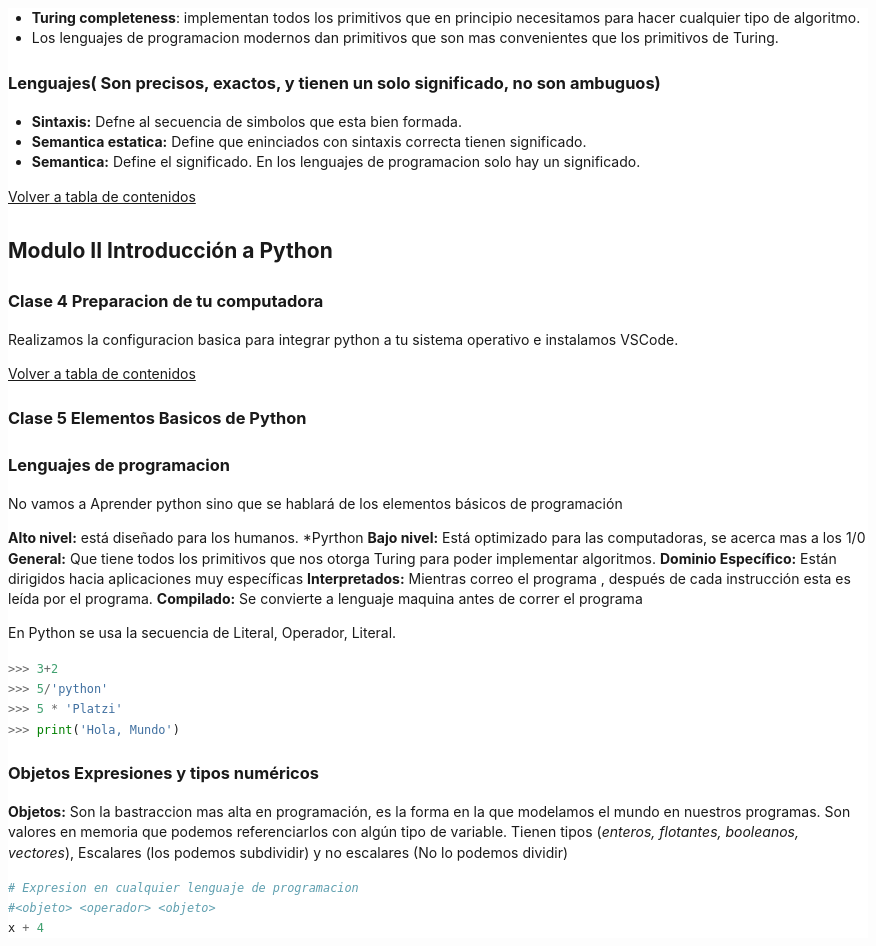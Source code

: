- **Turing completeness**: implementan todos los primitivos que en principio necesitamos para hacer cualquier tipo de algoritmo.
- Los lenguajes de programacion modernos dan primitivos que son mas convenientes que los primitivos de Turing.

### Lenguajes( Son precisos, exactos, y tienen un solo significado, no son ambuguos)

- **Sintaxis:** Defne al secuencia de simbolos que esta bien formada.
- **Semantica estatica:** Define que eninciados con sintaxis correcta tienen significado.
- **Semantica:** Define el significado. En los lenguajes de programacion solo hay un significado.

[Volver a tabla de contenidos](#introducción-al-pensamiento-computacional-con-python)

## Modulo II Introducción a Python

### Clase 4 Preparacion de tu computadora

Realizamos la configuracion basica para integrar python a tu sistema operativo e instalamos VSCode.

[Volver a tabla de contenidos](#introducción-al-pensamiento-computacional-con-python)

### Clase 5 Elementos Basicos de Python

### Lenguajes de programacion

No vamos a Aprender python sino que se hablará de los elementos básicos de programación

**Alto nivel:** está diseñado para los humanos. *Pyrthon
**Bajo nivel:** Está optimizado para las computadoras, se acerca mas a los 1/0
**General:**  Que tiene todos los primitivos que nos otorga Turing para poder implementar algoritmos.
**Dominio Específico:** Están dirigidos hacia aplicaciones muy específicas
**Interpretados:** Mientras correo el programa , después de cada instrucción esta es leída por el programa.
**Compilado:** Se convierte a lenguaje maquina antes de correr el programa

En Python se usa la secuencia de Literal, Operador, Literal.

```python
>>> 3+2
>>> 5/'python'
>>> 5 * 'Platzi'
>>> print('Hola, Mundo')
```

### Objetos Expresiones y tipos numéricos

**Objetos:** Son la bastraccion mas alta en programación, es la forma en la que modelamos el mundo en nuestros programas. Son valores en memoria que podemos referenciarlos con algún tipo de variable. Tienen tipos (*enteros, flotantes, booleanos, vectores*), Escalares (los podemos subdividir) y no escalares (No lo podemos dividir)

```python
# Expresion en cualquier lenguaje de programacion
#<objeto> <operador> <objeto>
x + 4
```
